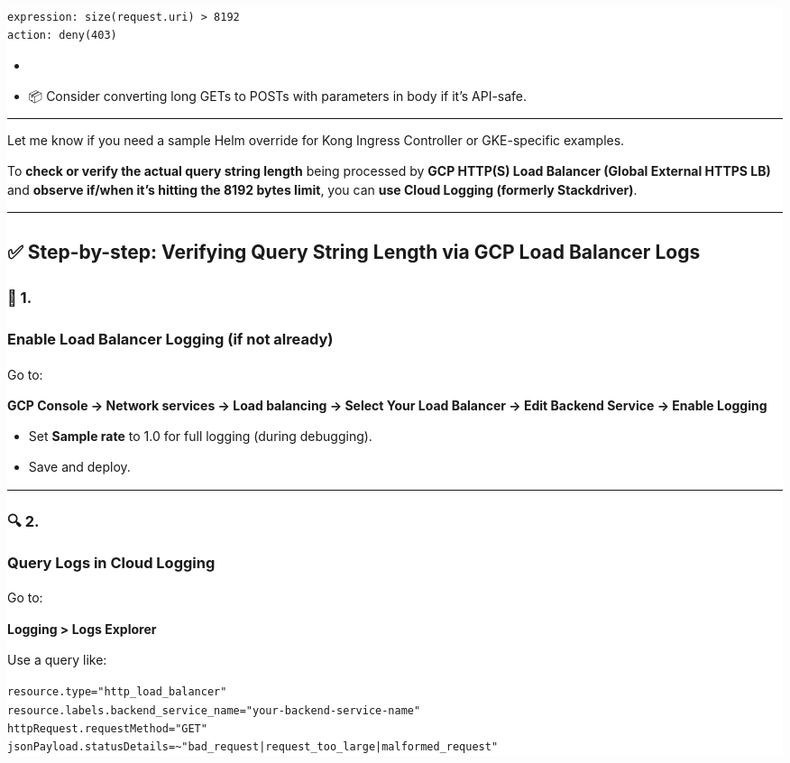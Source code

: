 ```
expression: size(request.uri) > 8192
action: deny(403)
```

-   
    
- 📦 Consider converting long GETs to POSTs with parameters in body if it’s API-safe.
    

---

Let me know if you need a sample Helm override for Kong Ingress Controller or GKE-specific examples.


To **check or verify the actual query string length** being processed by **GCP HTTP(S) Load Balancer (Global External HTTPS LB)** and **observe if/when it’s hitting the 8192 bytes limit**, you can **use Cloud Logging (formerly Stackdriver)**.

---

## **✅ Step-by-step: Verifying Query String Length via GCP Load Balancer Logs**

  

### **🔧 1.** 

### **Enable Load Balancer Logging (if not already)**

  

Go to:

**GCP Console → Network services → Load balancing → Select Your Load Balancer → Edit Backend Service → Enable Logging**

- Set **Sample rate** to 1.0 for full logging (during debugging).
    
- Save and deploy.
    

---

### **🔍 2.** 

### **Query Logs in Cloud Logging**

  

Go to:

**Logging > Logs Explorer**

  

Use a query like:

```
resource.type="http_load_balancer"
resource.labels.backend_service_name="your-backend-service-name"
httpRequest.requestMethod="GET"
jsonPayload.statusDetails=~"bad_request|request_too_large|malformed_request"
```
